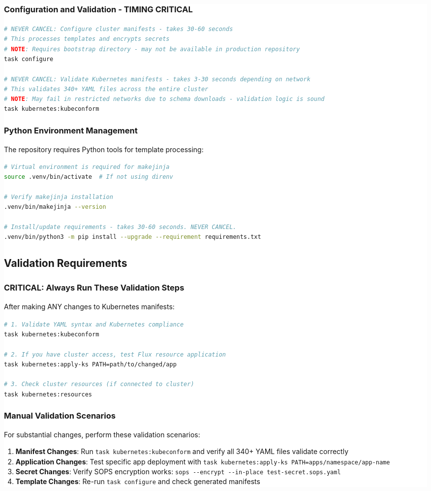### Configuration and Validation - TIMING CRITICAL

```bash
# NEVER CANCEL: Configure cluster manifests - takes 30-60 seconds
# This processes templates and encrypts secrets
# NOTE: Requires bootstrap directory - may not be available in production repository
task configure

# NEVER CANCEL: Validate Kubernetes manifests - takes 3-30 seconds depending on network
# This validates 340+ YAML files across the entire cluster
# NOTE: May fail in restricted networks due to schema downloads - validation logic is sound
task kubernetes:kubeconform
```

### Python Environment Management
The repository requires Python tools for template processing:

```bash
# Virtual environment is required for makejinja
source .venv/bin/activate  # If not using direnv

# Verify makejinja installation
.venv/bin/makejinja --version

# Install/update requirements - takes 30-60 seconds. NEVER CANCEL.
.venv/bin/python3 -m pip install --upgrade --requirement requirements.txt
```

## Validation Requirements

### CRITICAL: Always Run These Validation Steps
After making ANY changes to Kubernetes manifests:

```bash
# 1. Validate YAML syntax and Kubernetes compliance
task kubernetes:kubeconform

# 2. If you have cluster access, test Flux resource application
task kubernetes:apply-ks PATH=path/to/changed/app

# 3. Check cluster resources (if connected to cluster)
task kubernetes:resources
```

### Manual Validation Scenarios
For substantial changes, perform these validation scenarios:

1. **Manifest Changes**: Run `task kubernetes:kubeconform` and verify all 340+ YAML files validate correctly
2. **Application Changes**: Test specific app deployment with `task kubernetes:apply-ks PATH=apps/namespace/app-name`
3. **Secret Changes**: Verify SOPS encryption works: `sops --encrypt --in-place test-secret.sops.yaml`
4. **Template Changes**: Re-run `task configure` and check generated manifests
